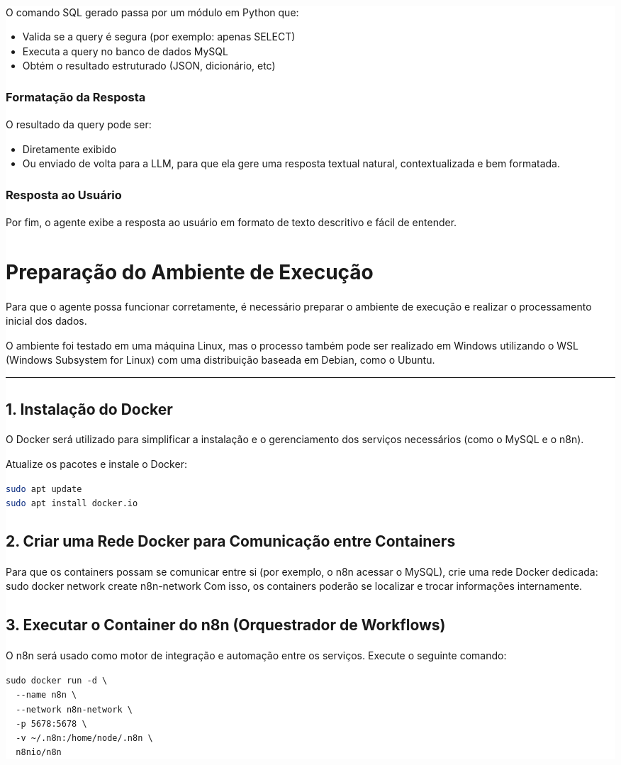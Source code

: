 O comando SQL gerado passa por um módulo em Python que:

- Valida se a query é segura (por exemplo: apenas SELECT)
- Executa a query no banco de dados MySQL
- Obtém o resultado estruturado (JSON, dicionário, etc)

### Formatação da Resposta

O resultado da query pode ser:

- Diretamente exibido
- Ou enviado de volta para a LLM, para que ela gere uma resposta textual natural, contextualizada e bem formatada.

### Resposta ao Usuário

Por fim, o agente exibe a resposta ao usuário em formato de texto descritivo e fácil de entender.



# Preparação do Ambiente de Execução

Para que o agente possa funcionar corretamente, é necessário preparar o ambiente de execução e realizar o processamento inicial dos dados.

O ambiente foi testado em uma máquina Linux, mas o processo também pode ser realizado em Windows utilizando o WSL (Windows Subsystem for Linux) com uma distribuição baseada em Debian, como o Ubuntu.

---

## 1. Instalação do Docker

O Docker será utilizado para simplificar a instalação e o gerenciamento dos serviços necessários (como o MySQL e o n8n).

Atualize os pacotes e instale o Docker:

```bash
sudo apt update
sudo apt install docker.io
```

## 2. Criar uma Rede Docker para Comunicação entre Containers

Para que os containers possam se comunicar entre si (por exemplo, o n8n acessar o MySQL), crie uma rede Docker dedicada:
sudo docker network create n8n-network
Com isso, os containers poderão se localizar e trocar informações internamente.

## 3. Executar o Container do n8n (Orquestrador de Workflows)

O n8n será usado como motor de integração e automação entre os serviços.
Execute o seguinte comando:
```
sudo docker run -d \
  --name n8n \
  --network n8n-network \
  -p 5678:5678 \
  -v ~/.n8n:/home/node/.n8n \
  n8nio/n8n

```
